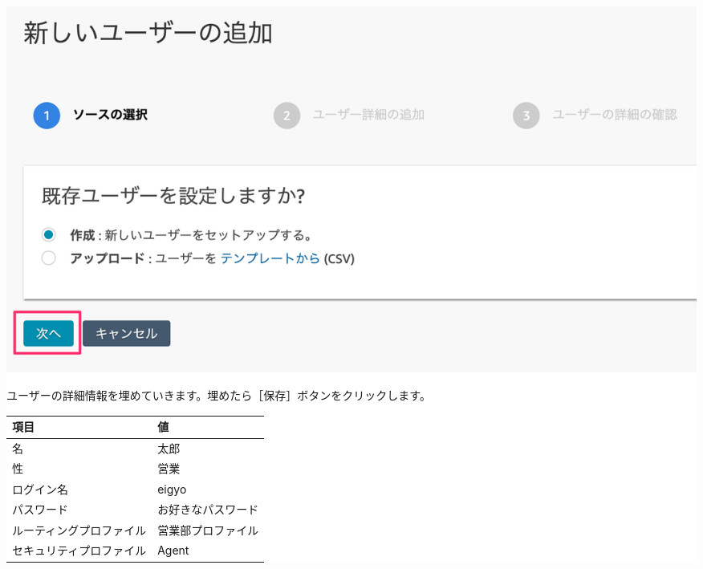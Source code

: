 ![s127](images/s127.png)

ユーザーの詳細情報を埋めていきます。埋めたら［保存］ボタンをクリックします。

| 項目       |       値 |
|:-----------------|:------------------|
|名|太郎|
|性|営業|
|ログイン名|eigyo|
|パスワード|お好きなパスワード|
|ルーティングプロファイル|営業部プロファイル|
|セキュリティプロファイル|Agent|
